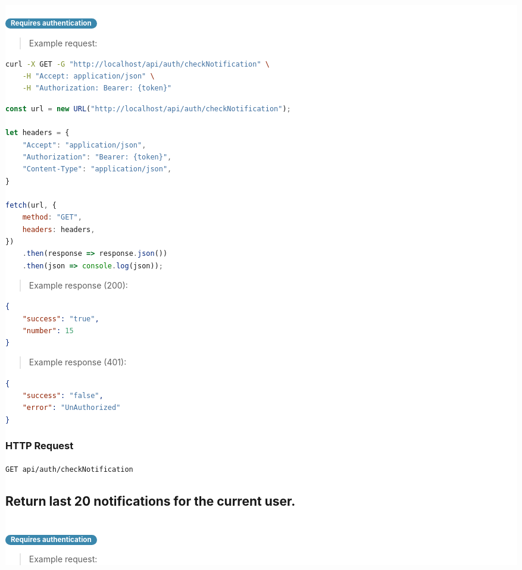 <br><small style="padding: 1px 9px 2px;font-weight: bold;white-space: nowrap;color: #ffffff;-webkit-border-radius: 9px;-moz-border-radius: 9px;border-radius: 9px;background-color: #3a87ad;">Requires authentication</small>
> Example request:

```bash
curl -X GET -G "http://localhost/api/auth/checkNotification" \
    -H "Accept: application/json" \
    -H "Authorization: Bearer: {token}"
```

```javascript
const url = new URL("http://localhost/api/auth/checkNotification");

let headers = {
    "Accept": "application/json",
    "Authorization": "Bearer: {token}",
    "Content-Type": "application/json",
}

fetch(url, {
    method: "GET",
    headers: headers,
})
    .then(response => response.json())
    .then(json => console.log(json));
```

> Example response (200):

```json
{
    "success": "true",
    "number": 15
}
```
> Example response (401):

```json
{
    "success": "false",
    "error": "UnAuthorized"
}
```

### HTTP Request
`GET api/auth/checkNotification`





## Return last 20 notifications for the current user.

<br><small style="padding: 1px 9px 2px;font-weight: bold;white-space: nowrap;color: #ffffff;-webkit-border-radius: 9px;-moz-border-radius: 9px;border-radius: 9px;background-color: #3a87ad;">Requires authentication</small>
> Example request:
